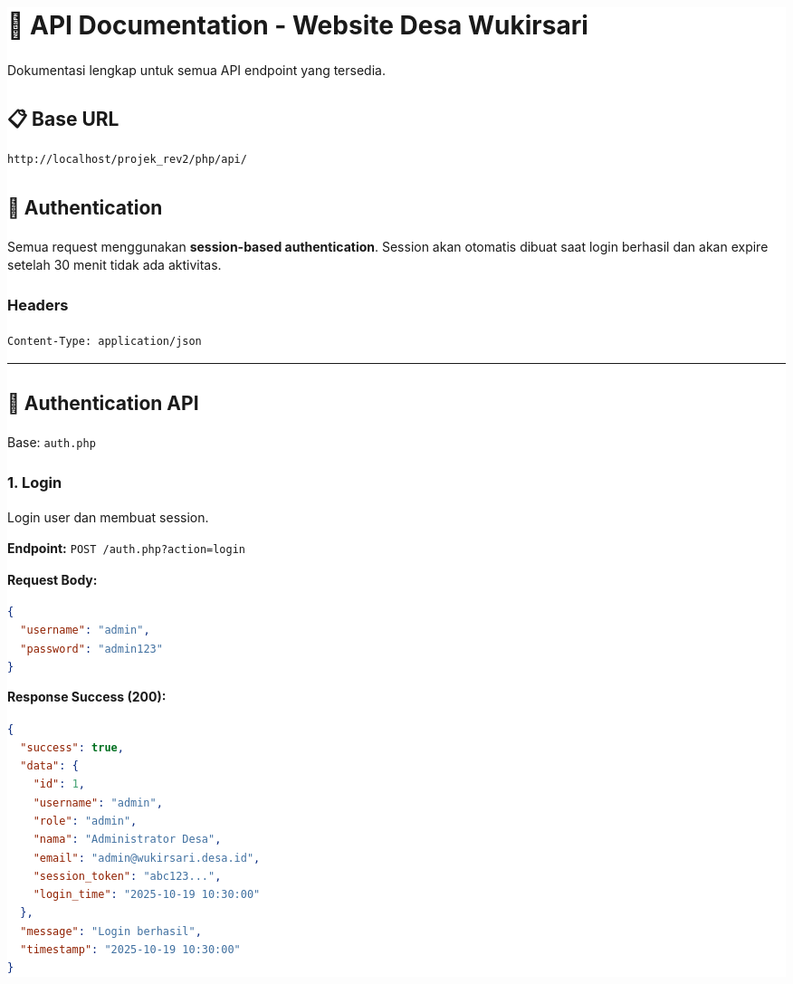 # 📡 API Documentation - Website Desa Wukirsari

Dokumentasi lengkap untuk semua API endpoint yang tersedia.

## 📋 Base URL

```
http://localhost/projek_rev2/php/api/
```

## 🔑 Authentication

Semua request menggunakan **session-based authentication**. Session akan otomatis dibuat saat login berhasil dan akan expire setelah 30 menit tidak ada aktivitas.

### Headers

```
Content-Type: application/json
```

---

## 🔐 Authentication API

Base: `auth.php`

### 1. Login

Login user dan membuat session.

**Endpoint:** `POST /auth.php?action=login`

**Request Body:**

```json
{
  "username": "admin",
  "password": "admin123"
}
```

**Response Success (200):**

```json
{
  "success": true,
  "data": {
    "id": 1,
    "username": "admin",
    "role": "admin",
    "nama": "Administrator Desa",
    "email": "admin@wukirsari.desa.id",
    "session_token": "abc123...",
    "login_time": "2025-10-19 10:30:00"
  },
  "message": "Login berhasil",
  "timestamp": "2025-10-19 10:30:00"
}
```
